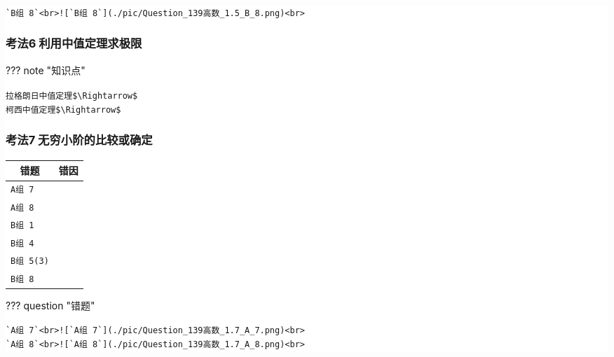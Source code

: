     `B组 8`<br>![`B组 8`](./pic/Question_139高数_1.5_B_8.png)<br>







### 考法6 利用中值定理求极限

??? note "知识点"

    拉格朗日中值定理$\Rightarrow$
    柯西中值定理$\Rightarrow$



### 考法7 无穷小阶的比较或确定

| 错题       | 错因 |
| ---------- | ---- |
| `A组 7`    |      |
| `A组 8`    |      |
| `B组 1`    |      |
| `B组 4`    |      |
| `B组 5(3)` |      |
| `B组 8`    |      |

??? question "错题"

    `A组 7`<br>![`A组 7`](./pic/Question_139高数_1.7_A_7.png)<br>
    `A组 8`<br>![`A组 8`](./pic/Question_139高数_1.7_A_8.png)<br>
